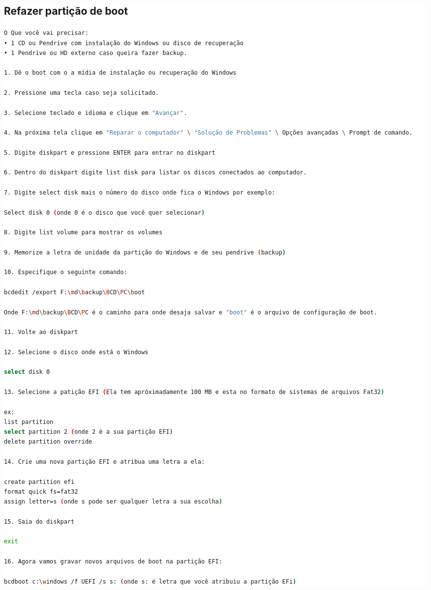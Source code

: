 ## Refazer partição de boot

```sh
O Que você vai precisar:
• 1 CD ou Pendrive com instalação do Windows ou disco de recuperação
• 1 Pendrive ou HD externo caso queira fazer backup.

1. Dê o boot com o a mídia de instalação ou recuperação do Windows

2. Pressione uma tecla caso seja solicitado.

3. Selecione teclado e idioma e clique em "Avançar".

4. Na próxima tela clique em "Reparar o computador" \ "Solução de Problemas" \ Opções avançadas \ Prompt de comando.

5. Digite diskpart e pressione ENTER para entrar no diskpart

6. Dentro do diskpart digite list disk para listar os discos conectados ao computador.

7. Digite select disk mais o número do disco onde fica o Windows por exemplo:
 
Select disk 0 (onde 0 é o disco que você quer selecionar)

8. Digite list volume para mostrar os volumes

9. Memorize a letra de unidade da partição do Windows e de seu pendrive (backup)

10. Especifique o seguinte comando:

bcdedit /export F:\md\backup\BCD\PC\boot

Onde F:\md\backup\BCD\PC é o caminho para onde desaja salvar e "boot" é o arquivo de configuração de boot.

11. Volte ao diskpart

12. Selecione o disco onde está o Windows

select disk 0

13. Selecione a patição EFI (Ela tem apróximadamente 100 MB e esta no formato de sistemas de arquivos Fat32)

ex:
list partition
select partition 2 (onde 2 é a sua partição EFI)
delete partition override

14. Crie uma nova partição EFI e atribua uma letra a ela:

create partition efi
format quick fs=fat32
assign letter=s (onde s pode ser qualquer letra a sua escolha)

15. Saia do diskpart

exit

16. Agora vamos gravar novos arquivos de boot na partição EFI:

bcdboot c:\windows /f UEFI /s s: (onde s: é letra que você atribuiu a partição EFi)

```